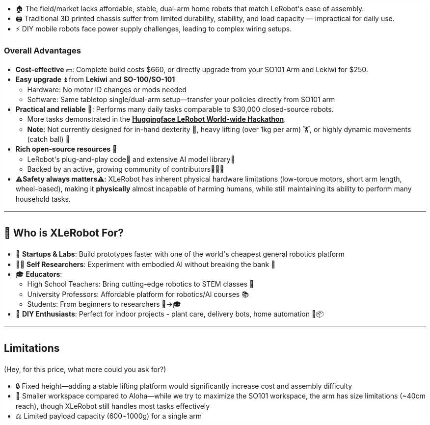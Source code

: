 - 🏠 The field/market lacks affordable, stable, dual-arm home robots that match LeRobot's ease of assembly.
- 🖨️ Traditional 3D printed chassis suffer from limited durability, stability, and load capacity — impractical for daily use.
- ⚡ DIY mobile robots face power supply challenges, leading to complex wiring setups.

### Overall Advantages

- **Cost-effective** 💴: Complete build costs \$660, or directly upgrade from your SO101 Arm and Lekiwi for \$250.
- **Easy upgrade** ⏫ from **Lekiwi** and **SO-100/SO-101**
    - Hardware: No motor ID changes or mods needed
    - Software: Same tabletop single/dual-arm setup—transfer your policies directly from SO101 arm
- **Practical and reliable** 💪: Performs many daily tasks comparable to $30,000 closed-source robots.
    - More tasks demonstrated in the [**Huggingface LeRobot World-wide Hackathon**](https://huggingface.co/spaces/LeRobot-worldwide-hackathon/all-winners).
    - **Note**: Not currently designed for in-hand dexterity 🤹, heavy lifting (over 1kg per arm) 🏋️, or highly dynamic movements (catch ball) 🏃
- **Rich open-source resources** 📕
    - LeRobot's plug-and-play code🧩 and extensive AI model library🧠
    - Backed by an active, growing community of contributors🧑‍🤝‍🧑
- **⚠️Safety always matters⚠️**: XLeRobot has inherent physical hardware limitations (low-torque motors, short arm length, wheel-based), making it **physically** almost incapable of harming humans, while still maintaining its ability to perform many household tasks.
  

---

## 🎯 Who is XLeRobot For?

- 🚀 **Startups & Labs**: Build prototypes faster with one of the world's cheapest general robotics platform
- 👩🔬 **Self Researchers**: Experiment with embodied AI without breaking the bank 💸
- 🎓 **Educators**:
    - High School Teachers: Bring cutting-edge robotics to STEM classes 🧪
    - University Professors: Affordable platform for robotics/AI courses 📚
    - Students: From beginners to researchers 🎒→🎓
- 🤖 **DIY Enthusiasts**: Perfect for indoor projects - plant care, delivery bots, home automation 🌱📦

---

## Limitations

(Hey, for this price, what more could you ask for?)

- 🔒 Fixed height—adding a stable lifting platform would significantly increase cost and assembly difficulty
- 📏 Smaller workspace compared to Aloha—while we try to maximize the SO101 workspace, the arm has size limitations (~40cm reach), though XLeRobot still handles most tasks effectively
- ⚖️ Limited payload capacity (600~1000g) for a single arm
